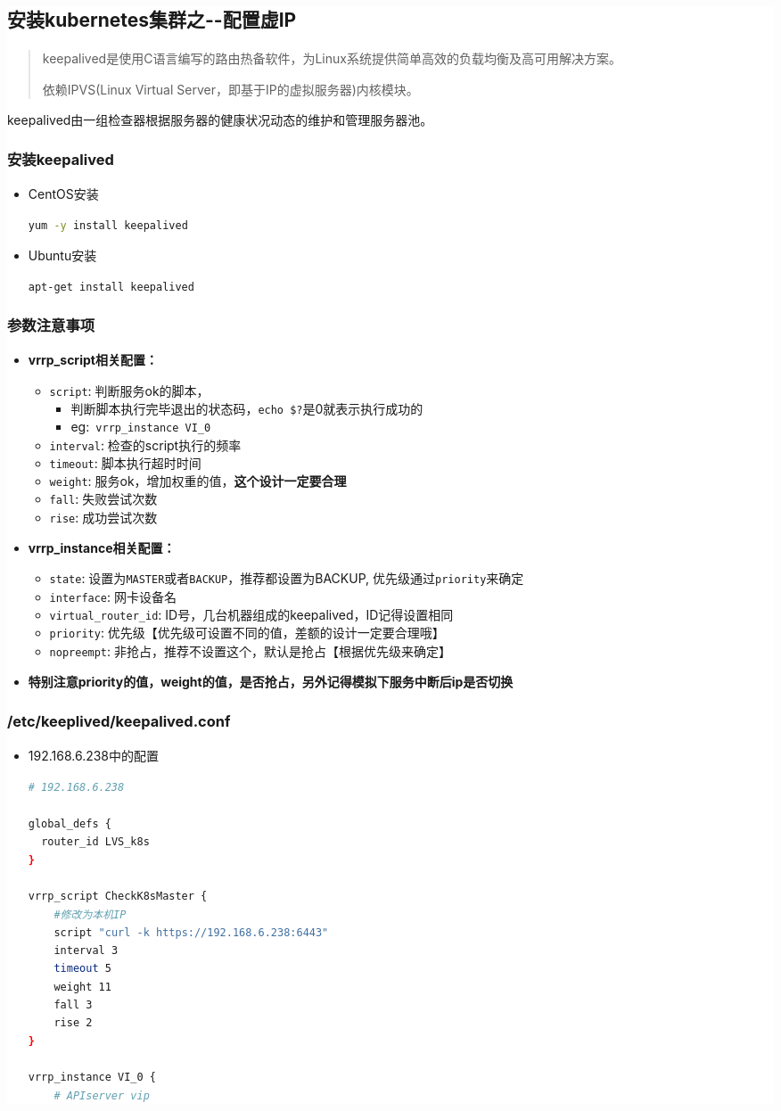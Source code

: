 ## 安装kubernetes集群之--配置虚IP

> keepalived是使用C语言编写的路由热备软件，为Linux系统提供简单高效的负载均衡及高可用解决方案。
>
> 依赖IPVS(Linux Virtual Server，即基于IP的虚拟服务器)内核模块。

keepalived由一组检查器根据服务器的健康状况动态的维护和管理服务器池。

### 安装keepalived

- CentOS安装

  ```bash
  yum -y install keepalived 
  ```

  

- Ubuntu安装

  ```bash
  apt-get install keepalived
  ```



### 参数注意事项

- **vrrp_script相关配置：**
  - `script`: 判断服务ok的脚本，
    - 判断脚本执行完毕退出的状态码，`echo $?`是0就表示执行成功的
    - eg:` vrrp_instance VI_0`
  - `interval`: 检查的script执行的频率
  - `timeout`: 脚本执行超时时间
  - `weight`: 服务ok，增加权重的值，**这个设计一定要合理**
  - `fall`: 失败尝试次数
  - `rise`: 成功尝试次数

- **vrrp_instance相关配置：**
  - `state`: 设置为`MASTER`或者`BACKUP`，推荐都设置为BACKUP, 优先级通过`priority`来确定
  - `interface`: 网卡设备名
  - `virtual_router_id`: ID号，几台机器组成的keepalived，ID记得设置相同
  - `priority`: 优先级【优先级可设置不同的值，差额的设计一定要合理哦】
  - `nopreempt`: 非抢占，推荐不设置这个，默认是抢占【根据优先级来确定】
- **特别注意priority的值，weight的值，是否抢占，另外记得模拟下服务中断后ip是否切换**

### /etc/keeplived/keepalived.conf

- 192.168.6.238中的配置

  ```bash
  # 192.168.6.238
  
  global_defs {
    router_id LVS_k8s
  }
  
  vrrp_script CheckK8sMaster {
      #修改为本机IP
      script "curl -k https://192.168.6.238:6443"
      interval 3
      timeout 5
      weight 11
      fall 3
      rise 2
  }
  
  vrrp_instance VI_0 {
      # APIserver vip
  ```